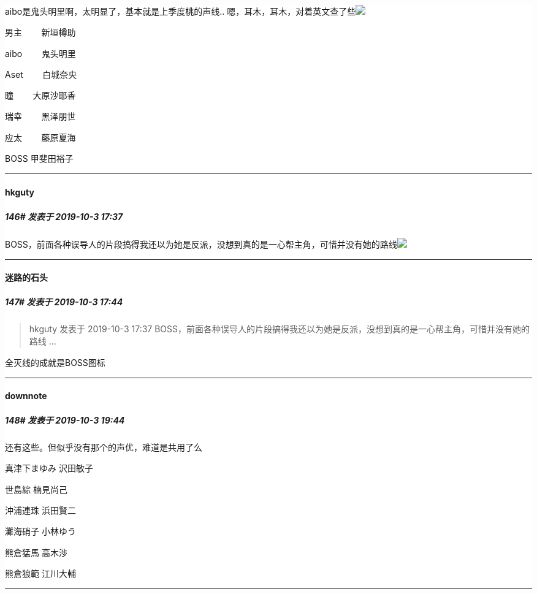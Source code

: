 aibo是鬼头明里啊，太明显了，基本就是上季度桃的声线..</blockquote>
嗯，耳木，耳木，对着英文查了些<img src="https://static.saraba1st.com/image/smiley/face2017/218.png" referrerpolicy="no-referrer">


男主        新垣樽助

aibo        鬼头明里

Aset        白城奈央

瞳        大原沙耶香

瑞幸        黑泽朋世

应太        藤原夏海

BOSS 甲斐田裕子


-----

####  hkguty  
##### 146#       发表于 2019-10-3 17:37


BOSS，前面各种误导人的片段搞得我还以为她是反派，没想到真的是一心帮主角，可惜并没有她的路线<img src="https://static.saraba1st.com/image/smiley/face2017/109.png" referrerpolicy="no-referrer">


-----

####  迷路的石头  
##### 147#       发表于 2019-10-3 17:44


<blockquote>hkguty 发表于 2019-10-3 17:37
BOSS，前面各种误导人的片段搞得我还以为她是反派，没想到真的是一心帮主角，可惜并没有她的路线 ...</blockquote>
全灭线的成就是BOSS图标


-----

####  downnote  
##### 148#       发表于 2019-10-3 19:44


还有这些。但似乎没有那个的声优，难道是共用了么


真津下まゆみ 沢田敏子

世島綜 楠見尚己

沖浦連珠 浜田賢二

灘海硝子 小林ゆう

熊倉猛馬 高木渉

熊倉狼範 江川大輔


-----
